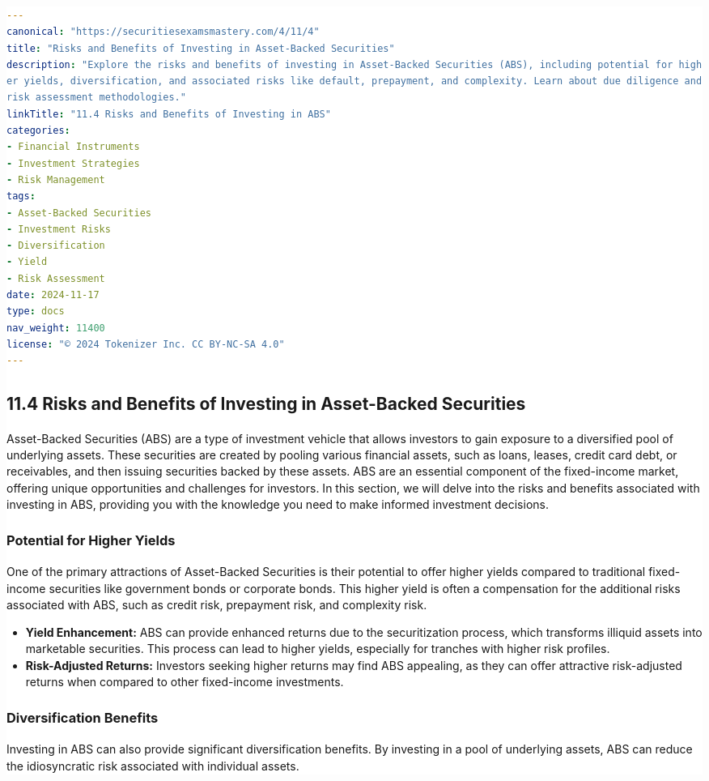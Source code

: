 ```yaml
---
canonical: "https://securitiesexamsmastery.com/4/11/4"
title: "Risks and Benefits of Investing in Asset-Backed Securities"
description: "Explore the risks and benefits of investing in Asset-Backed Securities (ABS), including potential for higher yields, diversification, and associated risks like default, prepayment, and complexity. Learn about due diligence and risk assessment methodologies."
linkTitle: "11.4 Risks and Benefits of Investing in ABS"
categories:
- Financial Instruments
- Investment Strategies
- Risk Management
tags:
- Asset-Backed Securities
- Investment Risks
- Diversification
- Yield
- Risk Assessment
date: 2024-11-17
type: docs
nav_weight: 11400
license: "© 2024 Tokenizer Inc. CC BY-NC-SA 4.0"
---
```


## 11.4 Risks and Benefits of Investing in Asset-Backed Securities

Asset-Backed Securities (ABS) are a type of investment vehicle that allows investors to gain exposure to a diversified pool of underlying assets. These securities are created by pooling various financial assets, such as loans, leases, credit card debt, or receivables, and then issuing securities backed by these assets. ABS are an essential component of the fixed-income market, offering unique opportunities and challenges for investors. In this section, we will delve into the risks and benefits associated with investing in ABS, providing you with the knowledge you need to make informed investment decisions.

### Potential for Higher Yields

One of the primary attractions of Asset-Backed Securities is their potential to offer higher yields compared to traditional fixed-income securities like government bonds or corporate bonds. This higher yield is often a compensation for the additional risks associated with ABS, such as credit risk, prepayment risk, and complexity risk.

- **Yield Enhancement:** ABS can provide enhanced returns due to the securitization process, which transforms illiquid assets into marketable securities. This process can lead to higher yields, especially for tranches with higher risk profiles.
- **Risk-Adjusted Returns:** Investors seeking higher returns may find ABS appealing, as they can offer attractive risk-adjusted returns when compared to other fixed-income investments.

### Diversification Benefits

Investing in ABS can also provide significant diversification benefits. By investing in a pool of underlying assets, ABS can reduce the idiosyncratic risk associated with individual assets.
